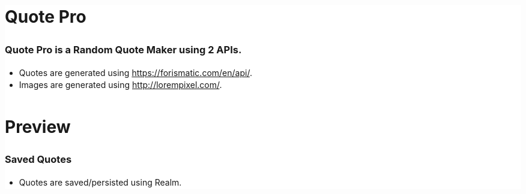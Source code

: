 # **Quote Pro**
### Quote Pro is a Random Quote Maker using 2 APIs.
- Quotes are generated using https://forismatic.com/en/api/.
- Images are generated using http://lorempixel.com/.

# Preview

### Saved Quotes
- Quotes are saved/persisted using Realm.
